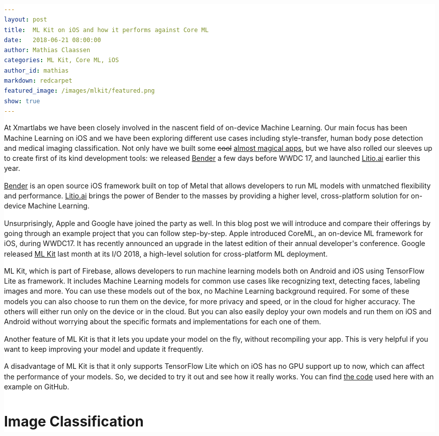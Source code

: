 ```yaml
---
layout: post
title:  ML Kit on iOS and how it performs against Core ML
date:   2018-06-21 08:00:00
author: Mathias Claassen
categories: ML Kit, Core ML, iOS
author_id: mathias
markdown: redcarpet
featured_image: /images/mlkit/featured.png
show: true
---
```


At Xmartlabs we have been closely involved in the nascent field of on-device Machine Learning.
Our main focus has been Machine Learning on iOS and we have been exploring different use cases including style-transfer, human body pose detection and medical imaging classification.
Not only have we built some ~~cool~~ [almost magical apps](https://itunes.apple.com/us/app/envision-artistic-filters/id1251483734?mt=8), but we have also rolled our sleeves up to create first of its kind development tools: we released [Bender](https://github.com/xmartlabs/Bender) a few days before WWDC 17, and launched [Litio.ai](https://litio.ai/) earlier this year.

[Bender](https://github.com/xmartlabs/Bender) is an open source iOS framework built on top of Metal that allows developers to run ML models with unmatched flexibility and performance.
[Litio.ai](https://litio.ai/) brings the power of Bender to the masses by providing a higher level, cross-platform solution for on-device Machine Learning.

Unsurprisingly, Apple and Google have joined the party as well. In this blog post we will introduce and compare their offerings by going through an example project that you can follow step-by-step.
Apple introduced CoreML, an on-device ML framework for iOS, during WWDC17. It has recently announced an upgrade in the latest edition of their annual developer's conference.
Google released [ML Kit](https://firebase.google.com/docs/ml-kit/) last month at its I/O 2018, a high-level solution for cross-platform ML deployment.

ML Kit, which is part of Firebase, allows developers to run machine learning models both on Android and iOS using TensorFlow Lite as framework.
It includes Machine Learning models for common use cases like recognizing text, detecting faces, labeling images and more.
You can use these models out of the box, no Machine Learning background required.
For some of these models you can also choose to run them on the device, for more privacy and speed, or in the cloud for higher accuracy.
The others will either run only on the device or in the cloud.
But you can also easily deploy your own models and run them on iOS and Android without worrying about the specific formats and implementations for each one of them.

Another feature of ML Kit is that it lets you update your model on the fly, without recompiling your app. This is very helpful if you want to keep improving your model and update it frequently.

A disadvantage of ML Kit is that it only supports TensorFlow Lite which on iOS has no GPU support up to now, which can affect the performance of your models.
So, we decided to try it out and see how it really works. You can find [the code](https://github.com/xmartlabs/MLKitTest) used here with an example on GitHub.

# Image Classification
